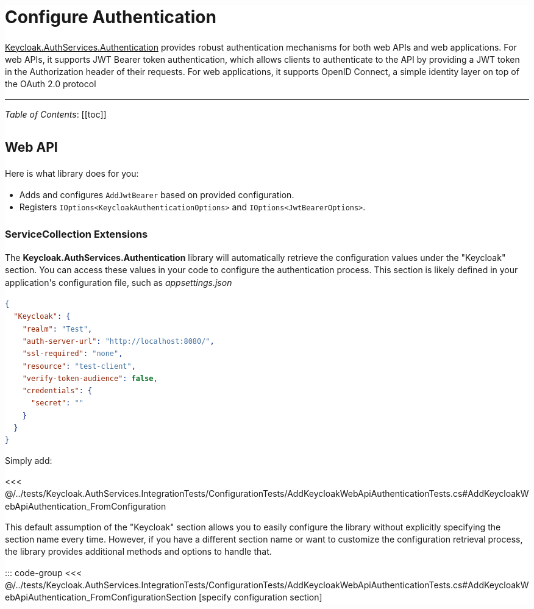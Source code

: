 # Configure Authentication

[Keycloak.AuthServices.Authentication](https://www.nuget.org/packages/Keycloak.AuthServices.Authentication) provides robust authentication mechanisms for both web APIs and web applications. For web APIs, it supports JWT Bearer token authentication, which allows clients to authenticate to the API by providing a JWT token in the Authorization header of their requests. For web applications, it supports OpenID Connect, a simple identity layer on top of the OAuth 2.0 protocol

---

*Table of Contents*:
[[toc]]

## Web API

Here is what library does for you:

* Adds and configures `AddJwtBearer` based on provided configuration.
* Registers `IOptions<KeycloakAuthenticationOptions>` and `IOptions<JwtBearerOptions>`.

### ServiceCollection Extensions

The **Keycloak.AuthServices.Authentication** library will automatically retrieve the configuration values under the "Keycloak" section. You can access these values in your code to configure the authentication process. This section is likely defined in your application's configuration file, such as *appsettings.json*

```json
{
  "Keycloak": {
    "realm": "Test",
    "auth-server-url": "http://localhost:8080/",
    "ssl-required": "none",
    "resource": "test-client",
    "verify-token-audience": false,
    "credentials": {
      "secret": ""
    }
  }
}
```

Simply add:

<<< @/../tests/Keycloak.AuthServices.IntegrationTests/ConfigurationTests/AddKeycloakWebApiAuthenticationTests.cs#AddKeycloakWebApiAuthentication_FromConfiguration

This default assumption of the "Keycloak" section allows you to easily configure the library without explicitly specifying the section name every time. However, if you have a different section name or want to customize the configuration retrieval process, the library provides additional methods and options to handle that.

::: code-group
<<< @/../tests/Keycloak.AuthServices.IntegrationTests/ConfigurationTests/AddKeycloakWebApiAuthenticationTests.cs#AddKeycloakWebApiAuthentication_FromConfigurationSection [specify configuration section]
